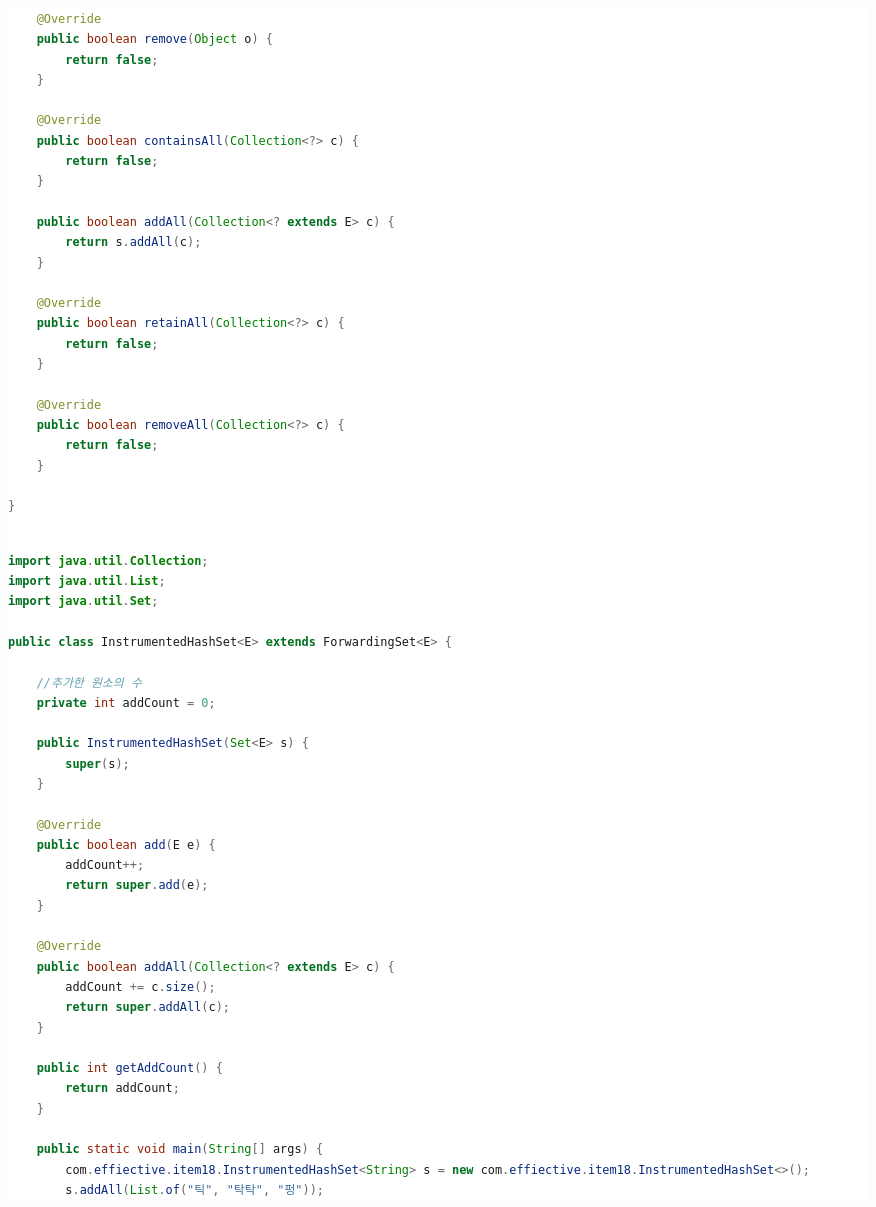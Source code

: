 ```java
	@Override
	public boolean remove(Object o) {
		return false;
	}

	@Override
	public boolean containsAll(Collection<?> c) {
		return false;
	}

	public boolean addAll(Collection<? extends E> c) {
		return s.addAll(c);
	}

	@Override
	public boolean retainAll(Collection<?> c) {
		return false;
	}

	@Override
	public boolean removeAll(Collection<?> c) {
		return false;
	}

}

 ```
```java

import java.util.Collection;
import java.util.List;
import java.util.Set;

public class InstrumentedHashSet<E> extends ForwardingSet<E> {

	//추가한 원소의 수
	private int addCount = 0;

	public InstrumentedHashSet(Set<E> s) {
		super(s);
	}

	@Override
	public boolean add(E e) {
		addCount++;
		return super.add(e);
	}

	@Override
	public boolean addAll(Collection<? extends E> c) {
		addCount += c.size();
		return super.addAll(c);
	}

	public int getAddCount() {
		return addCount;
	}

	public static void main(String[] args) {
		com.effiective.item18.InstrumentedHashSet<String> s = new com.effiective.item18.InstrumentedHashSet<>();
		s.addAll(List.of("틱", "탁탁", "펑"));

```